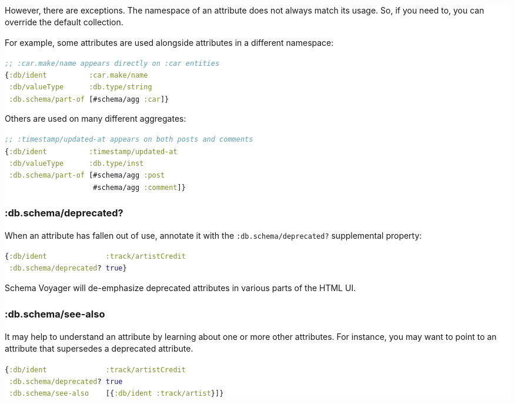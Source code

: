 However, there are exceptions.
The namespace of an attribute does not always match its usage.
So, if you need to, you can override the default collection.

For example, some attributes are used alongside attributes in a different namespace:

```clojure
;; :car.make/name appears directly on :car entities
{:db/ident          :car.make/name
 :db/valueType      :db.type/string
 :db.schema/part-of [#schema/agg :car]}
```

Others are used on many different aggregates:

```clojure
;; :timestamp/updated-at appears on both posts and comments
{:db/ident          :timestamp/updated-at
 :db/valueType      :db.type/inst
 :db.schema/part-of [#schema/agg :post
                     #schema/agg :comment]}
```

### :db.schema/deprecated?

When an attribute has fallen out of use, annotate it with the `:db.schema/deprecated?` supplemental property:

```clojure
{:db/ident              :track/artistCredit
 :db.schema/deprecated? true}
```

Schema Voyager will de-emphasize deprecated attributes in various parts of the HTML UI.

### :db.schema/see-also

It may help to understand an attribute by learning about one or more other attributes.
For instance, you may want to point to an attribute that supersedes a deprecated attribute.

```clojure
{:db/ident              :track/artistCredit
 :db.schema/deprecated? true
 :db.schema/see-also    [{:db/ident :track/artist}]}
```
